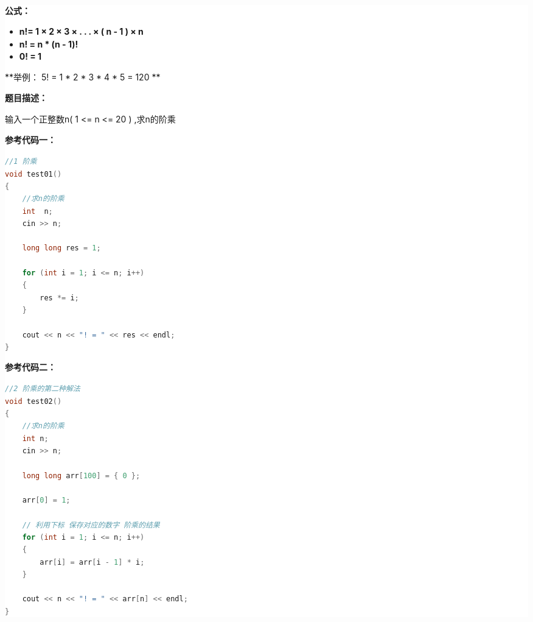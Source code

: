 
**公式：**



*   **n!= 1 × 2 × 3 × . . . × ( n - 1 ) × n**
*   **n! = n * (n - 1)!**
*   **0! = 1**



**举例：  5! = 1 * 2 * 3 * 4 * 5 = 120 **



**题目描述：**

输入一个正整数n(  1 <= n <= 20 ) ,求n的阶乘



**参考代码一：**

```c++
//1 阶乘
void test01()
{
	//求n的阶乘
	int  n;
	cin >> n;

	long long res = 1;

	for (int i = 1; i <= n; i++)
	{
		res *= i;
	}

	cout << n << "! = " << res << endl;
}
```



**参考代码二：**

```c++
//2 阶乘的第二种解法
void test02()
{
	//求n的阶乘
	int n;
	cin >> n;

	long long arr[100] = { 0 };

	arr[0] = 1;

	// 利用下标 保存对应的数字 阶乘的结果
	for (int i = 1; i <= n; i++)
	{
		arr[i] = arr[i - 1] * i;
	}

	cout << n << "! = " << arr[n] << endl;
}
```
